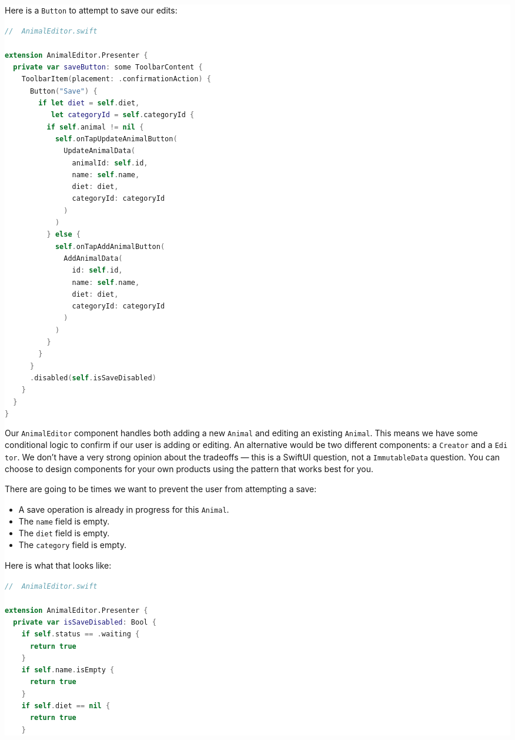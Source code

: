 Here is a `Button` to attempt to save our edits:

```swift
//  AnimalEditor.swift

extension AnimalEditor.Presenter {
  private var saveButton: some ToolbarContent {
    ToolbarItem(placement: .confirmationAction) {
      Button("Save") {
        if let diet = self.diet,
           let categoryId = self.categoryId {
          if self.animal != nil {
            self.onTapUpdateAnimalButton(
              UpdateAnimalData(
                animalId: self.id,
                name: self.name,
                diet: diet,
                categoryId: categoryId
              )
            )
          } else {
            self.onTapAddAnimalButton(
              AddAnimalData(
                id: self.id,
                name: self.name,
                diet: diet,
                categoryId: categoryId
              )
            )
          }
        }
      }
      .disabled(self.isSaveDisabled)
    }
  }
}
```

Our `AnimalEditor` component handles both adding a new `Animal` and editing an existing `Animal`. This means we have some conditional logic to confirm if our user is adding or editing. An alternative would be two different components: a `Creator` and a `Editor`. We don’t have a very strong opinion about the tradeoffs — this is a SwiftUI question, not a `ImmutableData` question. You can choose to design components for your own products using the pattern that works best for you.

There are going to be times we want to prevent the user from attempting a save:
* A save operation is already in progress for this `Animal`.
* The `name` field is empty.
* The `diet` field is empty.
* The `category` field is empty.

Here is what that looks like:

```swift
//  AnimalEditor.swift

extension AnimalEditor.Presenter {
  private var isSaveDisabled: Bool {
    if self.status == .waiting {
      return true
    }
    if self.name.isEmpty {
      return true
    }
    if self.diet == nil {
      return true
    }
```